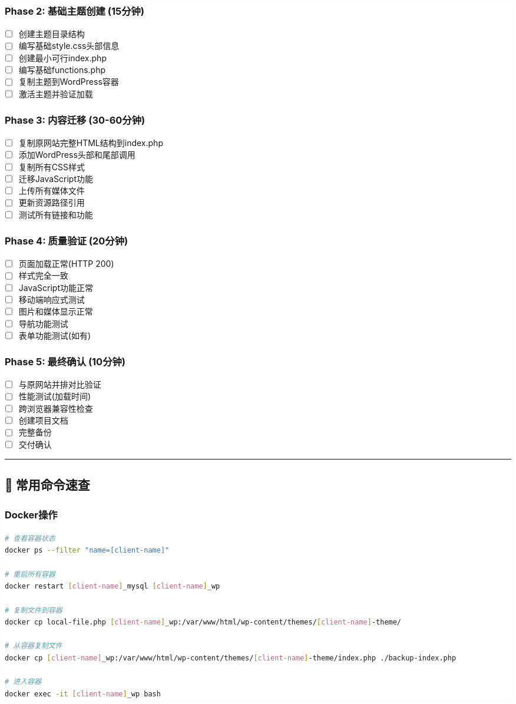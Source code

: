 ### Phase 2: 基础主题创建 (15分钟)
- [ ] 创建主题目录结构
- [ ] 编写基础style.css头部信息
- [ ] 创建最小可行index.php
- [ ] 编写基础functions.php
- [ ] 复制主题到WordPress容器
- [ ] 激活主题并验证加载

### Phase 3: 内容迁移 (30-60分钟)
- [ ] 复制原网站完整HTML结构到index.php
- [ ] 添加WordPress头部和尾部调用
- [ ] 复制所有CSS样式
- [ ] 迁移JavaScript功能
- [ ] 上传所有媒体文件
- [ ] 更新资源路径引用
- [ ] 测试所有链接和功能

### Phase 4: 质量验证 (20分钟)
- [ ] 页面加载正常(HTTP 200)
- [ ] 样式完全一致
- [ ] JavaScript功能正常
- [ ] 移动端响应式测试
- [ ] 图片和媒体显示正常
- [ ] 导航功能测试
- [ ] 表单功能测试(如有)

### Phase 5: 最终确认 (10分钟)
- [ ] 与原网站并排对比验证
- [ ] 性能测试(加载时间)
- [ ] 跨浏览器兼容性检查
- [ ] 创建项目文档
- [ ] 完整备份
- [ ] 交付确认

---

## 🔧 常用命令速查

### Docker操作
```bash
# 查看容器状态
docker ps --filter "name=[client-name]"

# 重启所有容器
docker restart [client-name]_mysql [client-name]_wp

# 复制文件到容器
docker cp local-file.php [client-name]_wp:/var/www/html/wp-content/themes/[client-name]-theme/

# 从容器复制文件
docker cp [client-name]_wp:/var/www/html/wp-content/themes/[client-name]-theme/index.php ./backup-index.php

# 进入容器
docker exec -it [client-name]_wp bash
```
